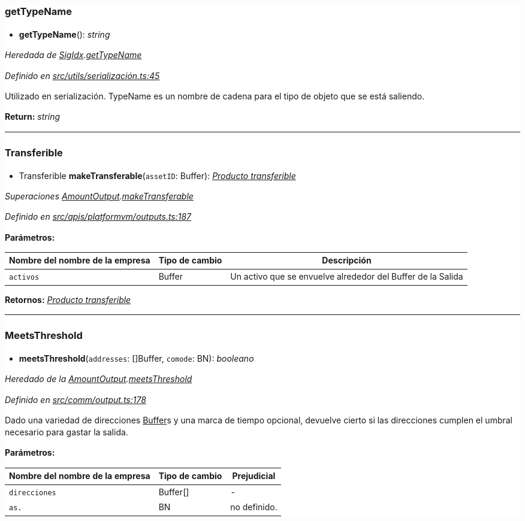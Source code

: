 ### getTypeName

- **getTypeName**(): *string*

*Heredada de [SigIdx](common_signature.sigidx.md).[getTypeName](common_signature.sigidx.md#gettypename)*

*Definido en [src/utils/serialización.ts:45](https://github.com/ava-labs/avalanchejs/blob/ae78dee/src/utils/serialization.ts#L45)*

Utilizado en serialización. TypeName es un nombre de cadena para el tipo de objeto que se está saliendo.

**Return:** *string*

___

### Transferible

- Transferible **makeTransferable**(`assetID`: Buffer): *[Producto transferible](api_platformvm_outputs.transferableoutput.md)*

*Superaciones [AmountOutput](api_platformvm_outputs.amountoutput.md).[makeTransferable](api_platformvm_outputs.amountoutput.md#maketransferable)*

*Definido en [src/apis/platformvm/outputs.ts:187](https://github.com/ava-labs/avalanchejs/blob/ae78dee/src/apis/platformvm/outputs.ts#L187)*

**Parámetros:**

| Nombre del nombre de la empresa | Tipo de cambio | Descripción |
------ | ------ | ------ |
| `activos` | Buffer | Un activo que se envuelve alrededor del Buffer de la Salida |

**Retornos:** *[Producto transferible](api_platformvm_outputs.transferableoutput.md)*

___

### MeetsThreshold

- **meetsThreshold**(`addresses`: []Buffer, `comode`: BN): *booleano*

*Heredado de la [AmountOutput](api_platformvm_outputs.amountoutput.md).[meetsThreshold](api_platformvm_outputs.amountoutput.md#meetsthreshold)*

*Definido en [src/comm/output.ts:178](https://github.com/ava-labs/avalanchejs/blob/ae78dee/src/common/output.ts#L178)*

Dado una variedad de direcciones [Buffer](https://github.com/feross/buffer)s y una marca de tiempo opcional, devuelve cierto si las direcciones cumplen el umbral necesario para gastar la salida.

**Parámetros:**

| Nombre del nombre de la empresa | Tipo de cambio | Prejudicial |
------ | ------ | ------ |
| `direcciones` | Buffer[] | - |
| `as.` | BN | no definido. |
